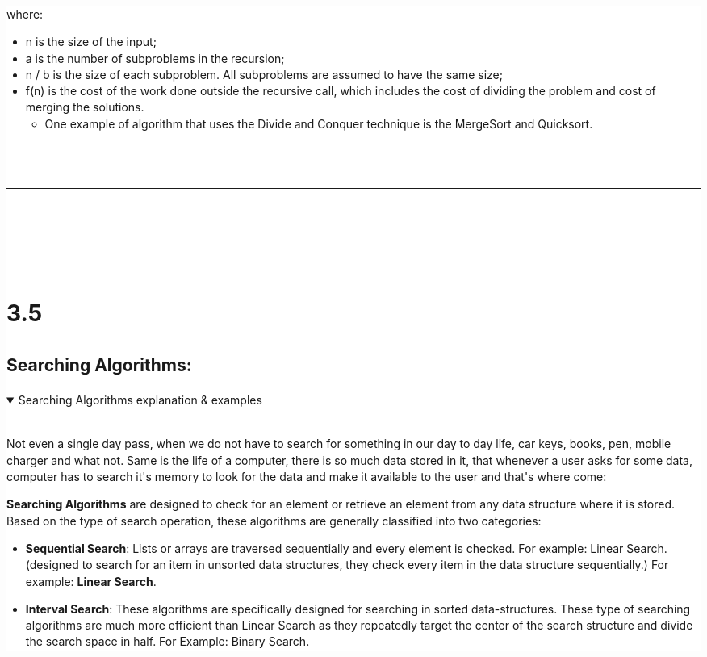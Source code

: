 where: 
  - n is the size of the input; 
  - a is the number of subproblems in the recursion; 
  - n / b is the size of each subproblem. All subproblems are assumed to have the same size; 
  - f(n) is the cost of the work done outside the recursive call, which includes the cost of dividing the problem and cost of merging the solutions. 
    - One example of algorithm that uses the Divide and Conquer technique is the MergeSort and Quicksort.

  </details>

<br/>




</details>
<br/>

---

<br/>
<br/>
<br/>
<br/>



# 3.5

## **Searching Algorithms**:

<details open>
<summary>Searching Algorithms explanation & examples</summary>

<div align="center">



</div>

<br>

  Not even a single day pass, when we do not have to search for something in our day to day life, car keys, books, pen, mobile charger and what not. Same is the life of a computer, there is so much data stored in it, that whenever a user asks for some data, computer has to search it's memory to look for the data and make it available to the user and that's where come:

  **Searching Algorithms** are designed to check for an element or retrieve an element from any data structure where it is stored. Based on the type of search operation, these algorithms are generally classified into two categories:

  - **Sequential Search**: Lists or arrays are traversed sequentially and every element is checked. For example: Linear Search. (designed to search for an item in unsorted data structures, they check every item in the data structure sequentially.) For example: **Linear Search**.

  - **Interval Search**: These algorithms are specifically designed for searching in sorted data-structures. These type of searching algorithms are much more efficient than Linear Search as they repeatedly target the center of the search structure and divide the search space in half. For Example: Binary Search.
